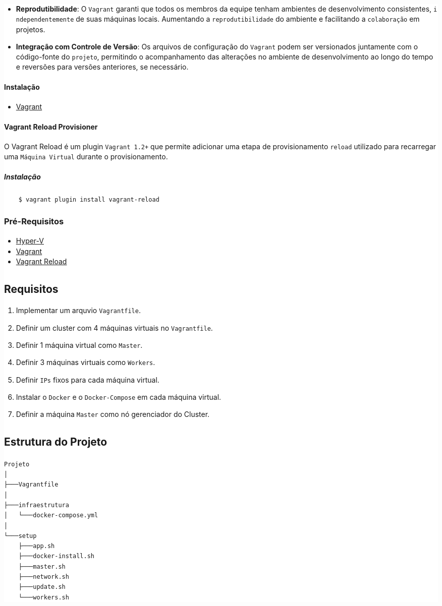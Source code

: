 - **Reprodutibilidade**: O `Vagrant` garanti que todos os membros da equipe tenham ambientes de desenvolvimento consistentes, `independentemente` de suas máquinas locais. Aumentando a `reprodutibilidade` do ambiente e facilitando a `colaboração` em projetos.

- **Integração com Controle de Versão**: Os arquivos de configuração do `Vagrant` podem ser versionados juntamente com o código-fonte do `projeto`, permitindo o acompanhamento das alterações no ambiente de desenvolvimento ao longo do tempo e reversões para versões anteriores, se necessário.

#### Instalação

- [Vagrant](https://www.vagrantup.com/downloads)

#### Vagrant Reload Provisioner

O Vagrant Reload é um plugin `Vagrant 1.2+` que permite adicionar uma etapa de provisionamento `reload` utilizado para recarregar uma `Máquina Virtual` durante o provisionamento.

##### Instalação

```bash
    $ vagrant plugin install vagrant-reload
```
### Pré-Requisitos

- [Hyper-V](https://learn.microsoft.com/pt-br/virtualization/hyper-v-on-windows/quick-start/enable-hyper-v)
- [Vagrant](https://www.vagrantup.com/downloads)
- [Vagrant Reload](https://github.com/aidanns/vagrant-reload/blob/master/README.md)

## Requisitos

1. Implementar um arquvio `Vagrantfile`.

2. Definir um cluster com 4 máquinas virtuais no `Vagrantfile`.

3. Definir 1 máquina virtual como `Master`.

4. Definir 3 máquinas virtuais como `Workers`.

5. Definir `IPs` fixos para cada máquina virtual.

6. Instalar o `Docker` e o `Docker-Compose` em cada máquina virtual.

7. Definir a máquina `Master` como nó gerenciador do Cluster.

## Estrutura do Projeto

```
Projeto
│
├───Vagrantfile
│
├───infraestrutura
│   └───docker-compose.yml
│
└───setup
    ├───app.sh
    ├───docker-install.sh
    ├───master.sh
    ├───network.sh
    ├───update.sh
    └───workers.sh
```
